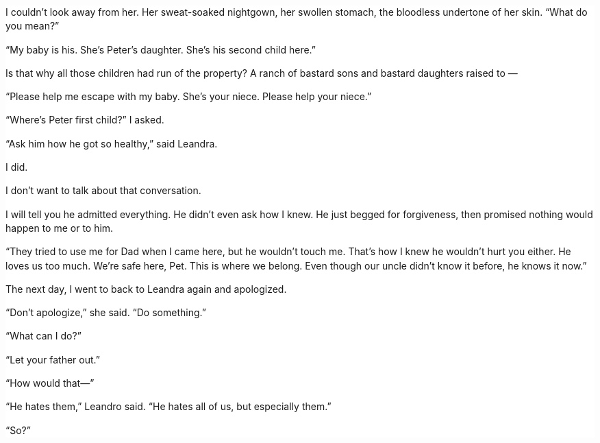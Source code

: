 

I couldn’t look away from her. Her sweat-soaked nightgown, her swollen stomach, the bloodless undertone of her skin. “What do you mean?”



“My baby is his. She’s Peter’s daughter. She’s his second child here.”



Is that why all those children had run of the property? A ranch of bastard sons and bastard daughters raised to —



“Please help me escape with my baby. She’s your niece. Please help your niece.”



“Where’s Peter first child?” I asked.



“Ask him how he got so healthy,” said Leandra.



I did.



I don’t want to talk about that conversation. 



I will tell you he admitted everything. He didn’t even ask how I knew. He just begged for forgiveness, then promised nothing would happen to me or to him.



“They tried to use me for Dad when I came here, but he wouldn’t touch me. That’s how I knew he wouldn’t hurt you either. He loves us too much. We’re safe here, Pet. This is where we belong. Even though our uncle didn’t know it before, he knows it now.”



The next day, I went to back to Leandra again and apologized.



“Don’t apologize,” she said. “Do something.”



“What can I do?”



“Let your father out.”



“How would that—”



“He hates them,” Leandro said. “He hates all of us, but especially them.”



“So?”


